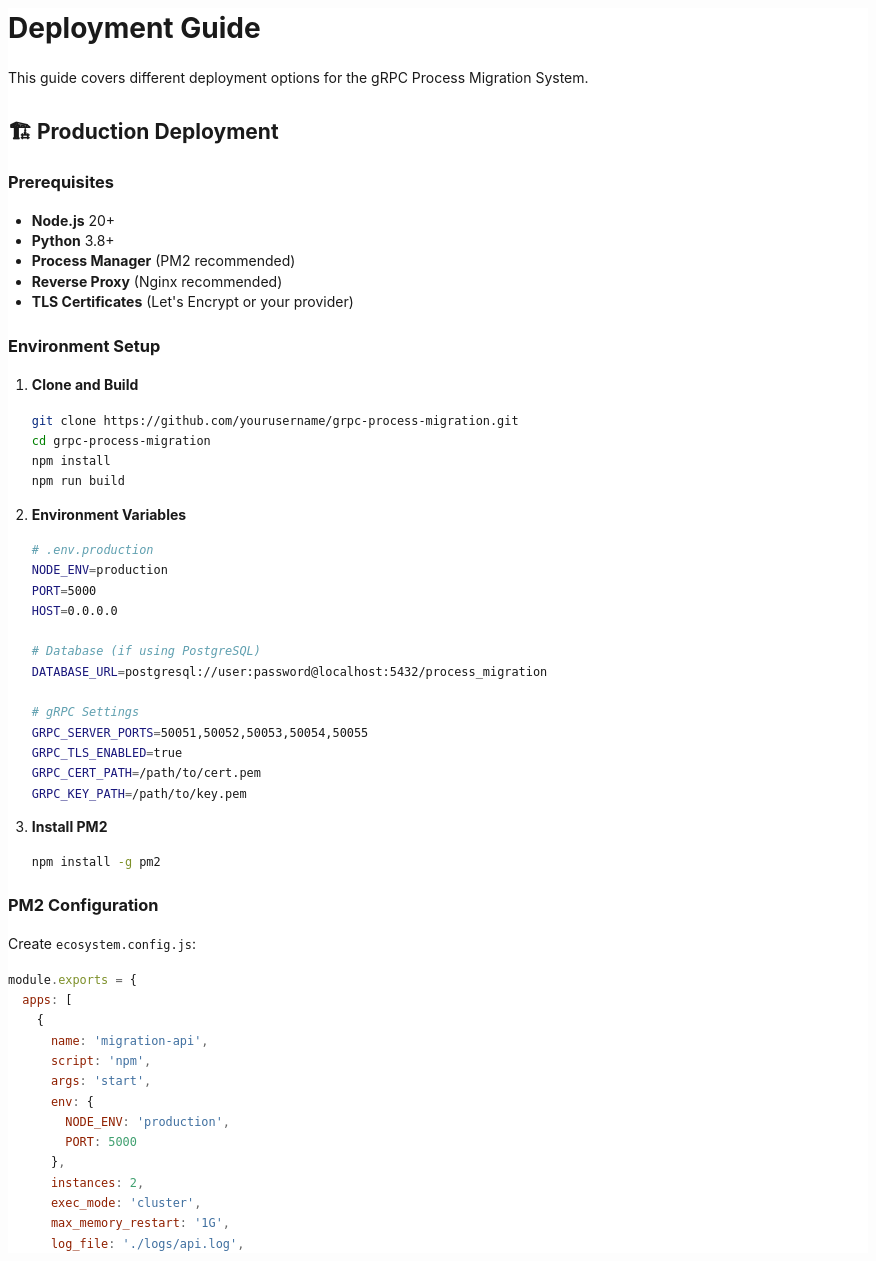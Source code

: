 # Deployment Guide

This guide covers different deployment options for the gRPC Process Migration System.

## 🏗️ Production Deployment

### Prerequisites

- **Node.js** 20+
- **Python** 3.8+
- **Process Manager** (PM2 recommended)
- **Reverse Proxy** (Nginx recommended)
- **TLS Certificates** (Let's Encrypt or your provider)

### Environment Setup

1. **Clone and Build**
   ```bash
   git clone https://github.com/yourusername/grpc-process-migration.git
   cd grpc-process-migration
   npm install
   npm run build
   ```

2. **Environment Variables**
   ```bash
   # .env.production
   NODE_ENV=production
   PORT=5000
   HOST=0.0.0.0
   
   # Database (if using PostgreSQL)
   DATABASE_URL=postgresql://user:password@localhost:5432/process_migration
   
   # gRPC Settings
   GRPC_SERVER_PORTS=50051,50052,50053,50054,50055
   GRPC_TLS_ENABLED=true
   GRPC_CERT_PATH=/path/to/cert.pem
   GRPC_KEY_PATH=/path/to/key.pem
   ```

3. **Install PM2**
   ```bash
   npm install -g pm2
   ```

### PM2 Configuration

Create `ecosystem.config.js`:

```javascript
module.exports = {
  apps: [
    {
      name: 'migration-api',
      script: 'npm',
      args: 'start',
      env: {
        NODE_ENV: 'production',
        PORT: 5000
      },
      instances: 2,
      exec_mode: 'cluster',
      max_memory_restart: '1G',
      log_file: './logs/api.log',
```